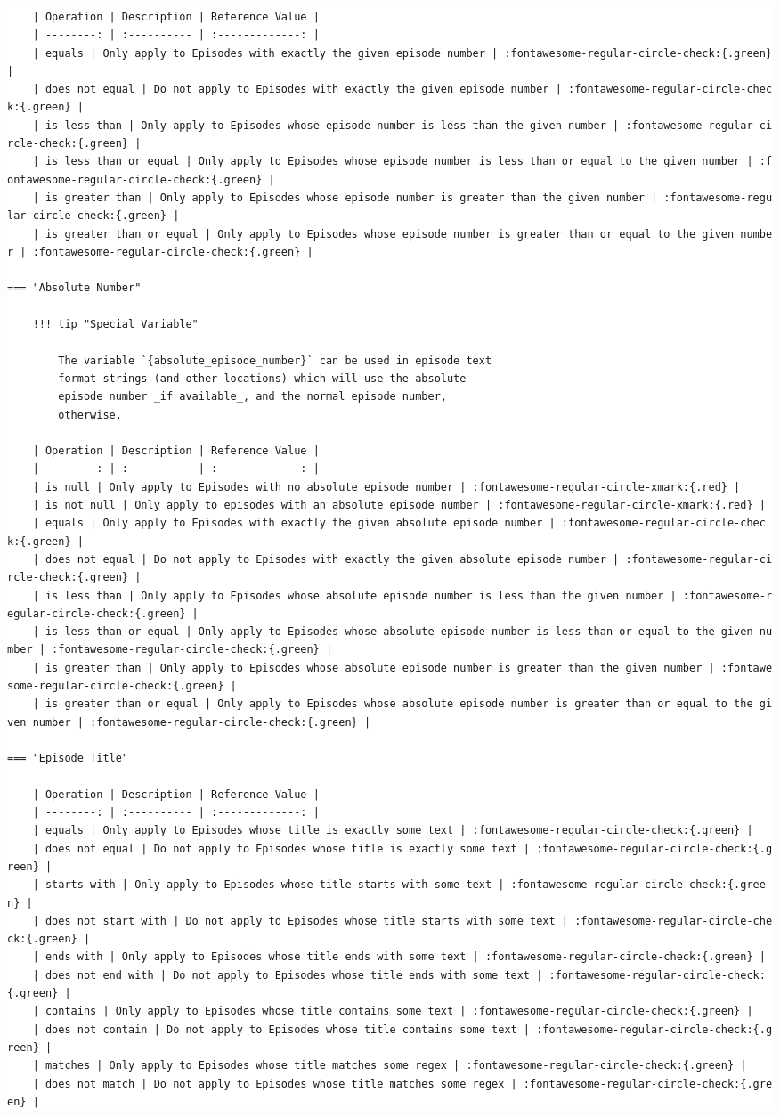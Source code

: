         | Operation | Description | Reference Value |
        | --------: | :---------- | :-------------: |
        | equals | Only apply to Episodes with exactly the given episode number | :fontawesome-regular-circle-check:{.green} |
        | does not equal | Do not apply to Episodes with exactly the given episode number | :fontawesome-regular-circle-check:{.green} |
        | is less than | Only apply to Episodes whose episode number is less than the given number | :fontawesome-regular-circle-check:{.green} |
        | is less than or equal | Only apply to Episodes whose episode number is less than or equal to the given number | :fontawesome-regular-circle-check:{.green} |
        | is greater than | Only apply to Episodes whose episode number is greater than the given number | :fontawesome-regular-circle-check:{.green} |
        | is greater than or equal | Only apply to Episodes whose episode number is greater than or equal to the given number | :fontawesome-regular-circle-check:{.green} |

    === "Absolute Number"

        !!! tip "Special Variable"

            The variable `{absolute_episode_number}` can be used in episode text
            format strings (and other locations) which will use the absolute
            episode number _if available_, and the normal episode number,
            otherwise.

        | Operation | Description | Reference Value |
        | --------: | :---------- | :-------------: |
        | is null | Only apply to Episodes with no absolute episode number | :fontawesome-regular-circle-xmark:{.red} |
        | is not null | Only apply to episodes with an absolute episode number | :fontawesome-regular-circle-xmark:{.red} |
        | equals | Only apply to Episodes with exactly the given absolute episode number | :fontawesome-regular-circle-check:{.green} |
        | does not equal | Do not apply to Episodes with exactly the given absolute episode number | :fontawesome-regular-circle-check:{.green} |
        | is less than | Only apply to Episodes whose absolute episode number is less than the given number | :fontawesome-regular-circle-check:{.green} |
        | is less than or equal | Only apply to Episodes whose absolute episode number is less than or equal to the given number | :fontawesome-regular-circle-check:{.green} |
        | is greater than | Only apply to Episodes whose absolute episode number is greater than the given number | :fontawesome-regular-circle-check:{.green} |
        | is greater than or equal | Only apply to Episodes whose absolute episode number is greater than or equal to the given number | :fontawesome-regular-circle-check:{.green} |

    === "Episode Title"

        | Operation | Description | Reference Value |
        | --------: | :---------- | :-------------: |
        | equals | Only apply to Episodes whose title is exactly some text | :fontawesome-regular-circle-check:{.green} |
        | does not equal | Do not apply to Episodes whose title is exactly some text | :fontawesome-regular-circle-check:{.green} |
        | starts with | Only apply to Episodes whose title starts with some text | :fontawesome-regular-circle-check:{.green} |
        | does not start with | Do not apply to Episodes whose title starts with some text | :fontawesome-regular-circle-check:{.green} |
        | ends with | Only apply to Episodes whose title ends with some text | :fontawesome-regular-circle-check:{.green} |
        | does not end with | Do not apply to Episodes whose title ends with some text | :fontawesome-regular-circle-check:{.green} |
        | contains | Only apply to Episodes whose title contains some text | :fontawesome-regular-circle-check:{.green} |
        | does not contain | Do not apply to Episodes whose title contains some text | :fontawesome-regular-circle-check:{.green} |
        | matches | Only apply to Episodes whose title matches some regex | :fontawesome-regular-circle-check:{.green} |
        | does not match | Do not apply to Episodes whose title matches some regex | :fontawesome-regular-circle-check:{.green} |
